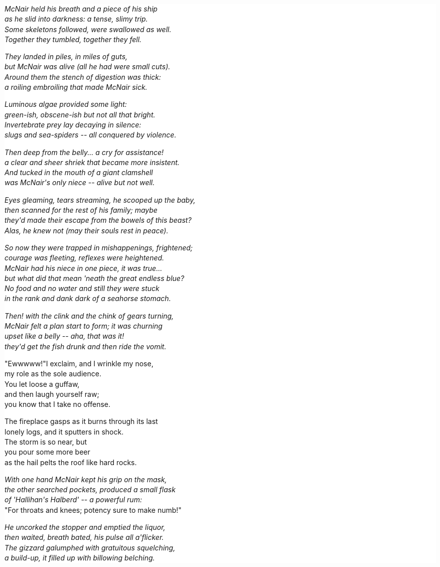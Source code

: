 _McNair held his breath and a piece of his ship_  
_as he slid into darkness: a tense, slimy trip._  
_Some skeletons followed, were swallowed as well._  
_Together they tumbled, together they fell._  

_They landed in piles, in miles of guts,_  
_but McNair was alive (all he had were small cuts)._  
_Around them the stench of digestion was thick:_  
_a roiling embroiling that made McNair sick._  

_Luminous algae provided some light:_  
_green-ish, obscene-ish but not all that bright._  
_Invertebrate prey lay decaying in silence:_  
_slugs and sea-spiders -- all conquered by violence._  

_Then deep from the belly... a cry for assistance!_  
_a clear and sheer shriek that became more insistent._  
_And tucked in the mouth of a giant clamshell_  
_was McNair's only niece -- alive but not well._  

_Eyes gleaming, tears streaming, he scooped up the baby,_  
_then scanned for the rest of his family; maybe_  
_they'd made their escape from the bowels of this beast?_  
_Alas, he knew not (may their souls rest in peace)._  

_So now they were trapped in mishappenings, frightened;_  
_courage was fleeting, reflexes were heightened._  
_McNair had his niece in one piece, it was true..._  
_but what did that mean 'neath the great endless blue?_  
_No food and no water and still they were stuck_  
_in the rank and dank dark of a seahorse stomach._  

_Then! with the clink and the chink of gears turning,_  
_McNair felt a plan start to form; it was churning_  
_upset like a belly -- aha, that was it!_  
_they'd get the fish drunk and then ride the vomit._  

"Ewwwww!"I exclaim, and I wrinkle my nose,  
my role as the sole audience.  
You let loose a guffaw,  
and then laugh yourself raw;  
you know that I take no offense.

The fireplace gasps as it burns through its last  
lonely logs, and it sputters in shock.  
The storm is so near, but  
you pour some more beer  
as the hail pelts the roof like hard rocks.

_With one hand McNair kept his grip on the mask,_  
_the other searched pockets, produced a small flask_  
_of 'Hallihan's Halberd' -- a powerful rum:_  
"For throats and knees; potency sure to make numb!"

_He uncorked the stopper and emptied the liquor,_  
_then waited, breath bated, his pulse all a'flicker._  
_The gizzard galumphed with gratuitous squelching,_  
_a build-up, it filled up with billowing belching._
